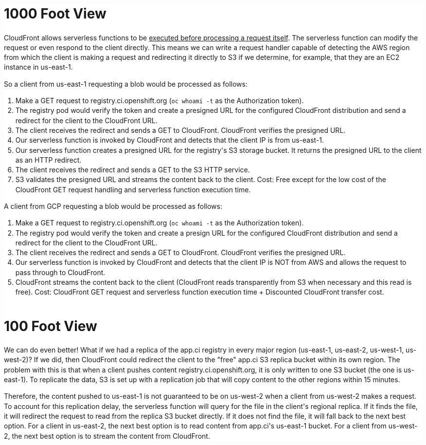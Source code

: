 # 1000 Foot View
CloudFront allows serverless functions to be [executed before processing a request itself](https://docs.aws.amazon.com/AmazonCloudFront/latest/DeveloperGuide/lambda-cloudfront-trigger-events.html). The serverless function can
modify the request or even respond to the client directly. This means we can write a request handler capable of detecting
the AWS region from which the client is making a request and redirecting it directly to S3 if we determine, for example,
that they are an EC2 instance in us-east-1.

So a client from us-east-1 requesting a blob would be processed as follows:
1. Make a GET request to registry.ci.openshift.org (`oc whoami -t` as the Authorization token).
2. The registry pod would verify the token and create a presigned URL for the configured CloudFront distribution and send a redirect for the client to the CloudFront URL.
3. The client receives the redirect and sends a GET to CloudFront. CloudFront verifies the presigned URL.
4. Our serverless function is invoked by CloudFront and detects that the client IP is from us-east-1.
5. Our serverless function creates a presigned URL for the registry's S3 storage bucket. It returns the presigned URL to the client as an HTTP redirect.
6. The client receives the redirect and sends a GET to the S3 HTTP service.
7. S3 validates the presigned URL and streams the content back to the client.
Cost: Free except for the low cost of the CloudFront GET request handling and serverless function execution time.

A client from GCP requesting a blob would be processed as follows:
1. Make a GET request to registry.ci.openshift.org (`oc whoami -t` as the Authorization token).
2. The registry pod would verify the token and create a presign URL for the configured CloudFront distribution and send a redirect for the client to the CloudFront URL.
3. The client receives the redirect and sends a GET to CloudFront. CloudFront verifies the presigned URL.
4. Our serverless function is invoked by CloudFront and detects that the client IP is NOT from AWS and allows the request to pass through to CloudFront.
5. CloudFront streams the content back to the client (CloudFront reads transparently from S3 when necessary and this read is free).
Cost: CloudFront GET request and serverless function execution time + Discounted CloudFront transfer cost.

# 100 Foot View
We can do even better! What if we had a replica of the app.ci registry in every major region (us-east-1, us-east-2, us-west-1, us-west-2)? 
If we did, then CloudFront could redirect the client to the "free" app.ci S3 replica bucket within its own region. 
The problem with this is that when a client pushes content registry.ci.openshift.org, it is only written to one S3 bucket (the one is us-east-1). 
To replicate the data, S3 is set up with a replication job that will copy content to the other regions within 15 minutes.

Therefore, the content pushed to us-east-1 is not guaranteed to be on us-west-2 when a client from us-west-2 makes a request.
To account for this replication delay, the serverless function will query for the file in the client's regional replica. If it finds the file,
it will redirect the request to read from the replica S3 bucket directly. If it does not find the file, it will fall back to 
the next best option. For a client in us-east-2, the next best option is to read content from app.ci's us-east-1 bucket. For
a client from us-west-2, the next best option is to stream the content from CloudFront.
